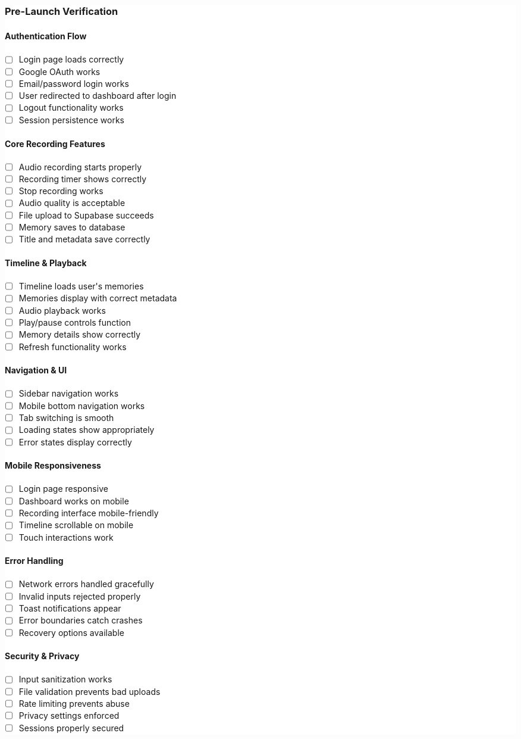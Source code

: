### Pre-Launch Verification

#### Authentication Flow
- [ ] Login page loads correctly
- [ ] Google OAuth works
- [ ] Email/password login works
- [ ] User redirected to dashboard after login
- [ ] Logout functionality works
- [ ] Session persistence works

#### Core Recording Features
- [ ] Audio recording starts properly
- [ ] Recording timer shows correctly
- [ ] Stop recording works
- [ ] Audio quality is acceptable
- [ ] File upload to Supabase succeeds
- [ ] Memory saves to database
- [ ] Title and metadata save correctly

#### Timeline & Playback
- [ ] Timeline loads user's memories
- [ ] Memories display with correct metadata
- [ ] Audio playback works
- [ ] Play/pause controls function
- [ ] Memory details show correctly
- [ ] Refresh functionality works

#### Navigation & UI
- [ ] Sidebar navigation works
- [ ] Mobile bottom navigation works
- [ ] Tab switching is smooth
- [ ] Loading states show appropriately
- [ ] Error states display correctly

#### Mobile Responsiveness
- [ ] Login page responsive
- [ ] Dashboard works on mobile
- [ ] Recording interface mobile-friendly
- [ ] Timeline scrollable on mobile
- [ ] Touch interactions work

#### Error Handling
- [ ] Network errors handled gracefully
- [ ] Invalid inputs rejected properly
- [ ] Toast notifications appear
- [ ] Error boundaries catch crashes
- [ ] Recovery options available

#### Security & Privacy
- [ ] Input sanitization works
- [ ] File validation prevents bad uploads
- [ ] Rate limiting prevents abuse
- [ ] Privacy settings enforced
- [ ] Sessions properly secured
